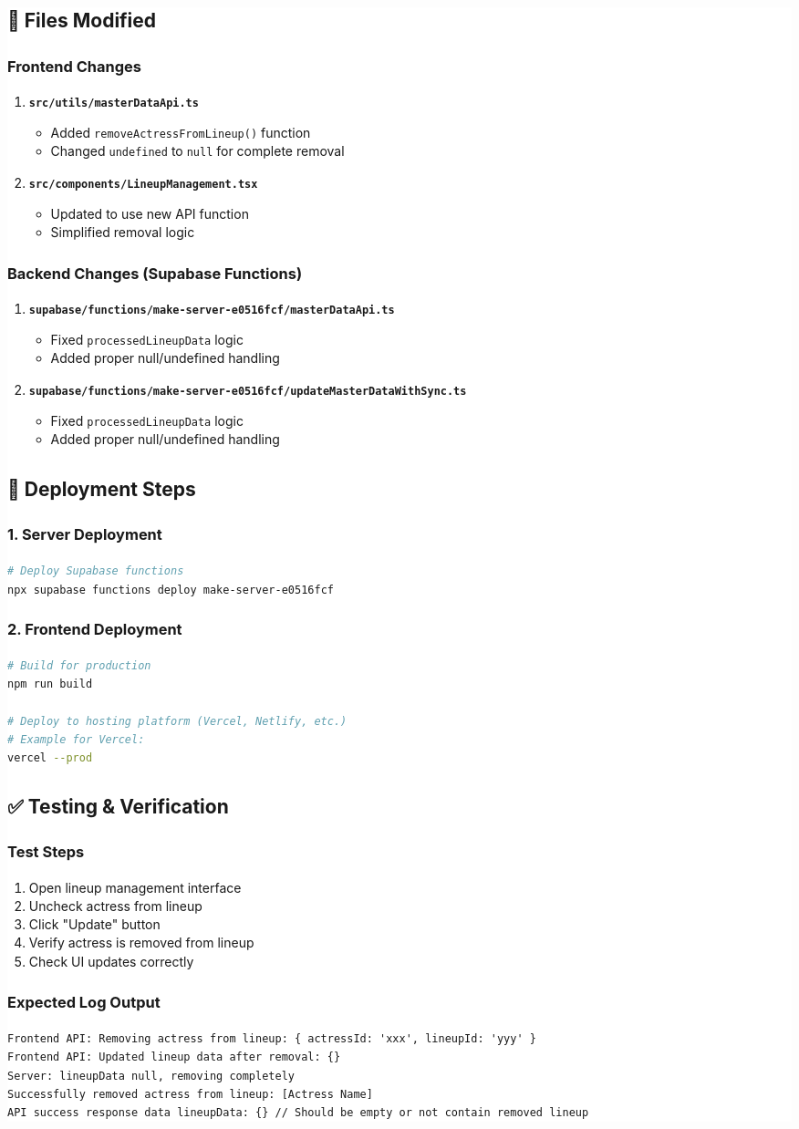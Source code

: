 ## 📁 Files Modified

### Frontend Changes
1. **`src/utils/masterDataApi.ts`**
   - Added `removeActressFromLineup()` function
   - Changed `undefined` to `null` for complete removal

2. **`src/components/LineupManagement.tsx`**
   - Updated to use new API function
   - Simplified removal logic

### Backend Changes (Supabase Functions)
1. **`supabase/functions/make-server-e0516fcf/masterDataApi.ts`**
   - Fixed `processedLineupData` logic
   - Added proper null/undefined handling

2. **`supabase/functions/make-server-e0516fcf/updateMasterDataWithSync.ts`**
   - Fixed `processedLineupData` logic
   - Added proper null/undefined handling

## 🚀 Deployment Steps

### 1. Server Deployment
```bash
# Deploy Supabase functions
npx supabase functions deploy make-server-e0516fcf
```

### 2. Frontend Deployment
```bash
# Build for production
npm run build

# Deploy to hosting platform (Vercel, Netlify, etc.)
# Example for Vercel:
vercel --prod
```

## ✅ Testing & Verification

### Test Steps
1. Open lineup management interface
2. Uncheck actress from lineup
3. Click "Update" button
4. Verify actress is removed from lineup
5. Check UI updates correctly

### Expected Log Output
```
Frontend API: Removing actress from lineup: { actressId: 'xxx', lineupId: 'yyy' }
Frontend API: Updated lineup data after removal: {}
Server: lineupData null, removing completely
Successfully removed actress from lineup: [Actress Name]
API success response data lineupData: {} // Should be empty or not contain removed lineup
```
